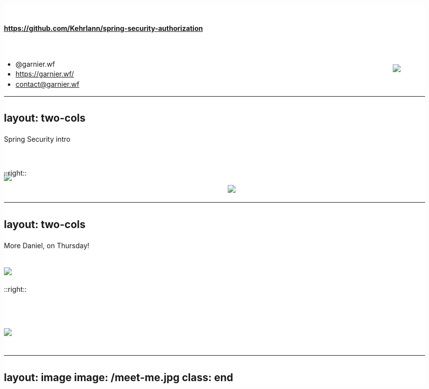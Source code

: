 &nbsp;

#### <logos-github-icon /> https://github.com/Kehrlann/spring-security-authorization


<div style="float:right; margin-right: 50px; text-align: center;">
    <a href="https://openfeedback.io/vctpDk4vX1kUwUk2eh2M/2025-09-17/vSmE0dYwPcXMNnw047ca" target="_blank">
        <img src="/qr-code-devoxx-be.png" style="margin-bottom: -45px; height: 300px;" >
    </a>
</div>

<br>

- <logos-bluesky /> @garnier.wf
- <logos-firefox /> https://garnier.wf/
- <fluent-emoji-flat-envelope-with-arrow /> contact@garnier.wf

---
layout: two-cols
---

<logos-youtube-icon /> Spring Security intro

<a href="https://www.youtube.com/watch?v=HyoLl3VcRFY" target="_blank">
    <img src="/qr-code-youtube.png" style="margin-top: 20px; margin-bottom: -45px; height: 300px;" >
</a>

::right::

<div style="margin-left: 70px; text-align: center;">
    <a href="https://go.bsky.app/TLqBjSF" target="_blank">
        <img src="/qr-code-bsky-starter.png" style="height: 400px;" >
    </a>
</div>

---
layout: two-cols
---

More Daniel, on Thursday!

<img src="/devoxx-passkeys.png" style="margin: 20px auto 0 0; height: 300px;" >

::right::

&nbsp;

<img src="/devoxx-mcp.png" style="margin: 20px auto; height: 300px;" >

---
layout: image
image: /meet-me.jpg
class: end
---
